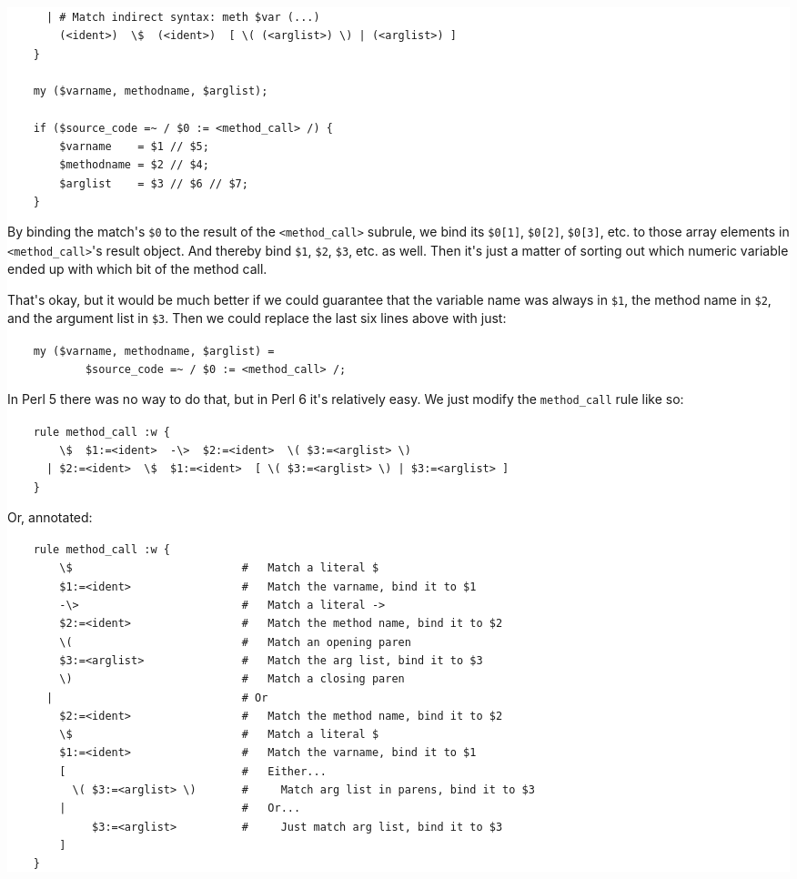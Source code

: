           | # Match indirect syntax: meth $var (...)
            (<ident>)  \$  (<ident>)  [ \( (<arglist>) \) | (<arglist>) ]
        }

        my ($varname, methodname, $arglist);

        if ($source_code =~ / $0 := <method_call> /) {
            $varname    = $1 // $5;
            $methodname = $2 // $4;
            $arglist    = $3 // $6 // $7;
        }

By binding the match's `$0` to the result of the `<method_call>` subrule, we bind its `$0[1]`, `$0[2]`, `$0[3]`, etc. to those array elements in `<method_call>`'s result object. And thereby bind `$1`, `$2`, `$3`, etc. as well. Then it's just a matter of sorting out which numeric variable ended up with which bit of the method call.

That's okay, but it would be much better if we could guarantee that the variable name was always in `$1`, the method name in `$2`, and the argument list in `$3`. Then we could replace the last six lines above with just:

        my ($varname, methodname, $arglist) =
                $source_code =~ / $0 := <method_call> /;

In Perl 5 there was no way to do that, but in Perl 6 it's relatively easy. We just modify the `method_call` rule like so:

        rule method_call :w {
            \$  $1:=<ident>  -\>  $2:=<ident>  \( $3:=<arglist> \)
          | $2:=<ident>  \$  $1:=<ident>  [ \( $3:=<arglist> \) | $3:=<arglist> ]
        }

Or, annotated:

        rule method_call :w {
            \$                          #   Match a literal $
            $1:=<ident>                 #   Match the varname, bind it to $1
            -\>                         #   Match a literal ->
            $2:=<ident>                 #   Match the method name, bind it to $2
            \(                          #   Match an opening paren
            $3:=<arglist>               #   Match the arg list, bind it to $3
            \)                          #   Match a closing paren
          |                             # Or
            $2:=<ident>                 #   Match the method name, bind it to $2
            \$                          #   Match a literal $
            $1:=<ident>                 #   Match the varname, bind it to $1
            [                           #   Either...
              \( $3:=<arglist> \)       #     Match arg list in parens, bind it to $3
            |                           #   Or...
                 $3:=<arglist>          #     Just match arg list, bind it to $3
            ]
        }

